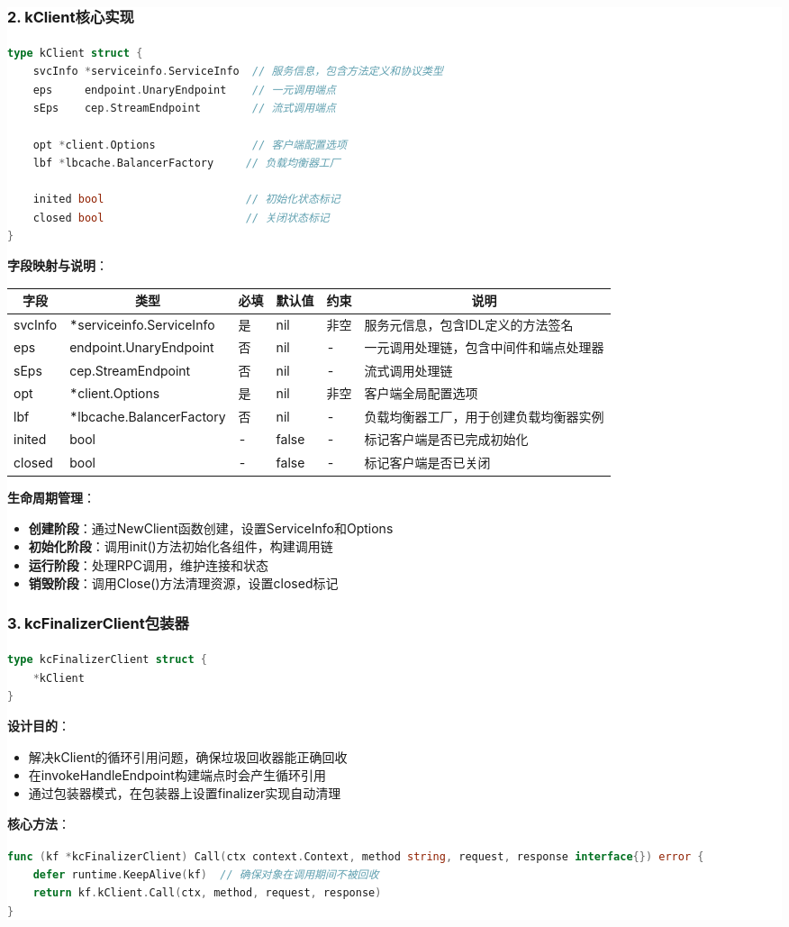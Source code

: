 ### 2. kClient核心实现

```go
type kClient struct {
    svcInfo *serviceinfo.ServiceInfo  // 服务信息，包含方法定义和协议类型
    eps     endpoint.UnaryEndpoint    // 一元调用端点
    sEps    cep.StreamEndpoint        // 流式调用端点
    
    opt *client.Options               // 客户端配置选项
    lbf *lbcache.BalancerFactory     // 负载均衡器工厂
    
    inited bool                      // 初始化状态标记
    closed bool                      // 关闭状态标记
}
```

**字段映射与说明**：

| 字段 | 类型 | 必填 | 默认值 | 约束 | 说明 |
|------|------|------|--------|------|------|
| svcInfo | *serviceinfo.ServiceInfo | 是 | nil | 非空 | 服务元信息，包含IDL定义的方法签名 |
| eps | endpoint.UnaryEndpoint | 否 | nil | - | 一元调用处理链，包含中间件和端点处理器 |
| sEps | cep.StreamEndpoint | 否 | nil | - | 流式调用处理链 |
| opt | *client.Options | 是 | nil | 非空 | 客户端全局配置选项 |
| lbf | *lbcache.BalancerFactory | 否 | nil | - | 负载均衡器工厂，用于创建负载均衡器实例 |
| inited | bool | - | false | - | 标记客户端是否已完成初始化 |
| closed | bool | - | false | - | 标记客户端是否已关闭 |

**生命周期管理**：
- **创建阶段**：通过NewClient函数创建，设置ServiceInfo和Options
- **初始化阶段**：调用init()方法初始化各组件，构建调用链
- **运行阶段**：处理RPC调用，维护连接和状态
- **销毁阶段**：调用Close()方法清理资源，设置closed标记

### 3. kcFinalizerClient包装器

```go
type kcFinalizerClient struct {
    *kClient
}
```

**设计目的**：
- 解决kClient的循环引用问题，确保垃圾回收器能正确回收
- 在invokeHandleEndpoint构建端点时会产生循环引用
- 通过包装器模式，在包装器上设置finalizer实现自动清理

**核心方法**：
```go
func (kf *kcFinalizerClient) Call(ctx context.Context, method string, request, response interface{}) error {
    defer runtime.KeepAlive(kf)  // 确保对象在调用期间不被回收
    return kf.kClient.Call(ctx, method, request, response)
}
```
